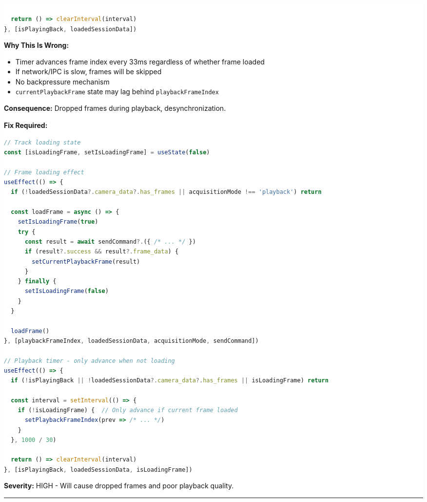 ```typescript

  return () => clearInterval(interval)
}, [isPlayingBack, loadedSessionData])
```

**Why This Is Wrong:**
- Timer advances frame index every 33ms regardless of whether frame loaded
- If network/IPC is slow, frames will be skipped
- No backpressure mechanism
- `currentPlaybackFrame` state may lag behind `playbackFrameIndex`

**Consequence:** Dropped frames during playback, desynchronization.

**Fix Required:**
```typescript
// Track loading state
const [isLoadingFrame, setIsLoadingFrame] = useState(false)

// Frame loading effect
useEffect(() => {
  if (!loadedSessionData?.camera_data?.has_frames || acquisitionMode !== 'playback') return

  const loadFrame = async () => {
    setIsLoadingFrame(true)
    try {
      const result = await sendCommand?.({ /* ... */ })
      if (result?.success && result?.frame_data) {
        setCurrentPlaybackFrame(result)
      }
    } finally {
      setIsLoadingFrame(false)
    }
  }

  loadFrame()
}, [playbackFrameIndex, loadedSessionData, acquisitionMode, sendCommand])

// Playback timer - only advance when not loading
useEffect(() => {
  if (!isPlayingBack || !loadedSessionData?.camera_data?.has_frames || isLoadingFrame) return

  const interval = setInterval(() => {
    if (!isLoadingFrame) {  // Only advance if current frame loaded
      setPlaybackFrameIndex(prev => /* ... */)
    }
  }, 1000 / 30)

  return () => clearInterval(interval)
}, [isPlayingBack, loadedSessionData, isLoadingFrame])
```

**Severity:** HIGH - Will cause dropped frames and poor playback quality.

---